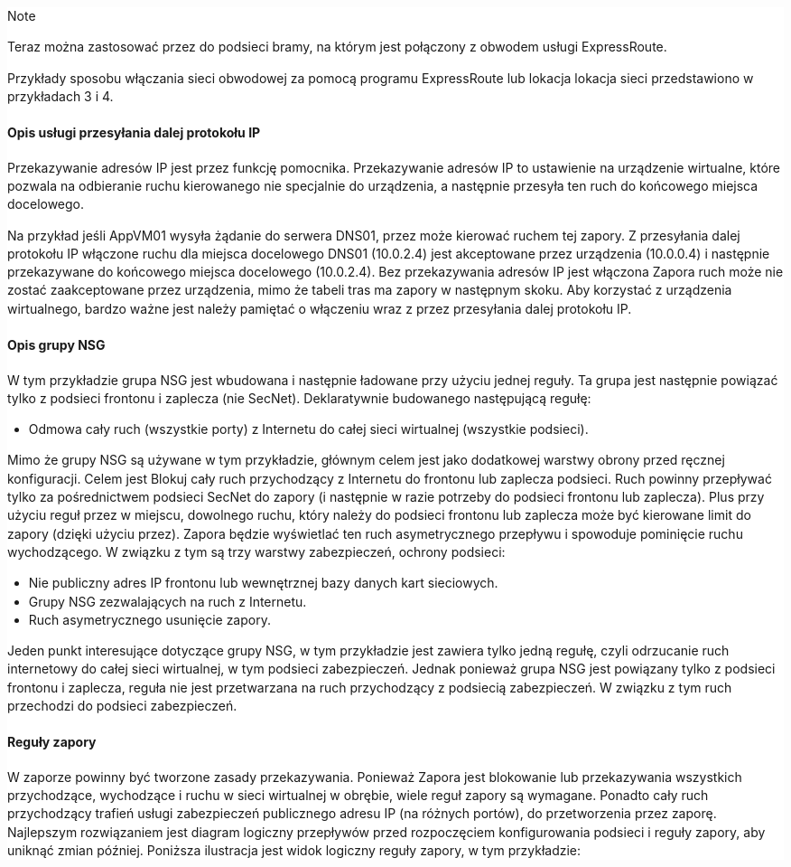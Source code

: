 > [!NOTE]
> Teraz można zastosować przez do podsieci bramy, na którym jest połączony z obwodem usługi ExpressRoute.
>
> Przykłady sposobu włączania sieci obwodowej za pomocą programu ExpressRoute lub lokacja lokacja sieci przedstawiono w przykładach 3 i 4.
>
>

#### <a name="ip-forwarding-description"></a>Opis usługi przesyłania dalej protokołu IP
Przekazywanie adresów IP jest przez funkcję pomocnika. Przekazywanie adresów IP to ustawienie na urządzenie wirtualne, które pozwala na odbieranie ruchu kierowanego nie specjalnie do urządzenia, a następnie przesyła ten ruch do końcowego miejsca docelowego.

Na przykład jeśli AppVM01 wysyła żądanie do serwera DNS01, przez może kierować ruchem tej zapory. Z przesyłania dalej protokołu IP włączone ruchu dla miejsca docelowego DNS01 (10.0.2.4) jest akceptowane przez urządzenia (10.0.0.4) i następnie przekazywane do końcowego miejsca docelowego (10.0.2.4). Bez przekazywania adresów IP jest włączona Zapora ruch może nie zostać zaakceptowane przez urządzenia, mimo że tabeli tras ma zapory w następnym skoku. Aby korzystać z urządzenia wirtualnego, bardzo ważne jest należy pamiętać o włączeniu wraz z przez przesyłania dalej protokołu IP.

#### <a name="nsg-description"></a>Opis grupy NSG
W tym przykładzie grupa NSG jest wbudowana i następnie ładowane przy użyciu jednej reguły. Ta grupa jest następnie powiązać tylko z podsieci frontonu i zaplecza (nie SecNet). Deklaratywnie budowanego następującą regułę:

* Odmowa cały ruch (wszystkie porty) z Internetu do całej sieci wirtualnej (wszystkie podsieci).

Mimo że grupy NSG są używane w tym przykładzie, głównym celem jest jako dodatkowej warstwy obrony przed ręcznej konfiguracji. Celem jest Blokuj cały ruch przychodzący z Internetu do frontonu lub zaplecza podsieci. Ruch powinny przepływać tylko za pośrednictwem podsieci SecNet do zapory (i następnie w razie potrzeby do podsieci frontonu lub zaplecza). Plus przy użyciu reguł przez w miejscu, dowolnego ruchu, który należy do podsieci frontonu lub zaplecza może być kierowane limit do zapory (dzięki użyciu przez). Zapora będzie wyświetlać ten ruch asymetrycznego przepływu i spowoduje pominięcie ruchu wychodzącego. W związku z tym są trzy warstwy zabezpieczeń, ochrony podsieci:

* Nie publiczny adres IP frontonu lub wewnętrznej bazy danych kart sieciowych.
* Grupy NSG zezwalających na ruch z Internetu.
* Ruch asymetrycznego usunięcie zapory.

Jeden punkt interesujące dotyczące grupy NSG, w tym przykładzie jest zawiera tylko jedną regułę, czyli odrzucanie ruch internetowy do całej sieci wirtualnej, w tym podsieci zabezpieczeń. Jednak ponieważ grupa NSG jest powiązany tylko z podsieci frontonu i zaplecza, reguła nie jest przetwarzana na ruch przychodzący z podsiecią zabezpieczeń. W związku z tym ruch przechodzi do podsieci zabezpieczeń.

#### <a name="firewall-rules"></a>Reguły zapory
W zaporze powinny być tworzone zasady przekazywania. Ponieważ Zapora jest blokowanie lub przekazywania wszystkich przychodzące, wychodzące i ruchu w sieci wirtualnej w obrębie, wiele reguł zapory są wymagane. Ponadto cały ruch przychodzący trafień usługi zabezpieczeń publicznego adresu IP (na różnych portów), do przetworzenia przez zaporę. Najlepszym rozwiązaniem jest diagram logiczny przepływów przed rozpoczęciem konfigurowania podsieci i reguły zapory, aby uniknąć zmian później. Poniższa ilustracja jest widok logiczny reguły zapory, w tym przykładzie:


[0]: ./media/best-practices-network-security/flowchart.png "schemat blokowy opcji zabezpieczeń"
[2]: ./media/best-practices-network-security/azuresecurityfeatures.png "funkcje zabezpieczeń platformy azure"
[3]: ./media/best-practices-network-security/dmzcorporate.png "Sieć obwodowa A w sieci firmowej"
[4]: ./media/best-practices-network-security/azuresecurityarchitecture.png "architektury zabezpieczeń platformy azure"
[5]: ./media/best-practices-network-security/dmzazure.png "Sieć obwodowa w sieci wirtualnej platformy Azure"
[6]: ./media/best-practices-network-security/dmzhybrid.png "sieci hybrydowe za pomocą trzech granic zabezpieczeń"
[7]: ./media/best-practices-network-security/example1design.png "ruchu przychodzącego sieci obwodowej z grupy NSG"
[8]: ./media/best-practices-network-security/example2design.png "ruchu przychodzącego sieci obwodowej NVA i grupy NSG"
[9]: ./media/best-practices-network-security/example3design.png "Dwukierunkowa sieć obwodowa z NVA, NSG i przez"
[10]: ./media/best-practices-network-security/example3firewalllogical.png "widok logiczny reguł zapory"
[11]: ./media/best-practices-network-security/example3designoptions.png "Sieć obwodowa z NVA połączonych sieci hybrydowe"
[12]: ./media/best-practices-network-security/example4designs2s.png "Sieć obwodowa z NVA nawiązano połączenie przy użyciu sieci VPN lokacja lokacja"
[13]: ./media/best-practices-network-security/example4networklogical.png "sieci logicznej z punktu widzenia NVA"
[14]: ./media/best-practices-network-security/example5designoptions.png "Sieć obwodowa na platformie Azure bramy połączonej sieci hybrydowe lokacja lokacja"
[15]: ./media/best-practices-network-security/example5designs2s.png "Sieć obwodowa na platformie Azure bramy przy użyciu sieci VPN lokacja lokacja"
[16]: ./media/best-practices-network-security/example6designoptions.png "Sieć obwodowa na platformie Azure bramy połączonej sieci hybrydowe usługi ExpressRoute"
[17]: ./media/best-practices-network-security/example6designexpressroute.png "Sieć obwodowa na platformie Azure bramy przy użyciu połączenia ExpressRoute"
[TrustCenter]: https://azure.microsoft.com/support/trust-center/compliance/
[Example1]: ./virtual-network/virtual-networks-dmz-nsg.md
[Example2]: ./virtual-network/virtual-networks-dmz-nsg-fw-asm.md
[Example3]: ./virtual-network/virtual-networks-dmz-nsg-fw-udr-asm.md
[Example4]: ./virtual-network/virtual-networks-hybrid-s2s-nva-asm.md
[Example5]: ./virtual-network/virtual-networks-hybrid-s2s-agw-asm.md
[Example6]: ./virtual-network/virtual-networks-hybrid-expressroute-asm.md
[Example7]: ./virtual-network/virtual-networks-vnet2vnet-direct-asm.md
[Example8]: ./virtual-network/virtual-networks-vnet2vnet-transit-asm.md